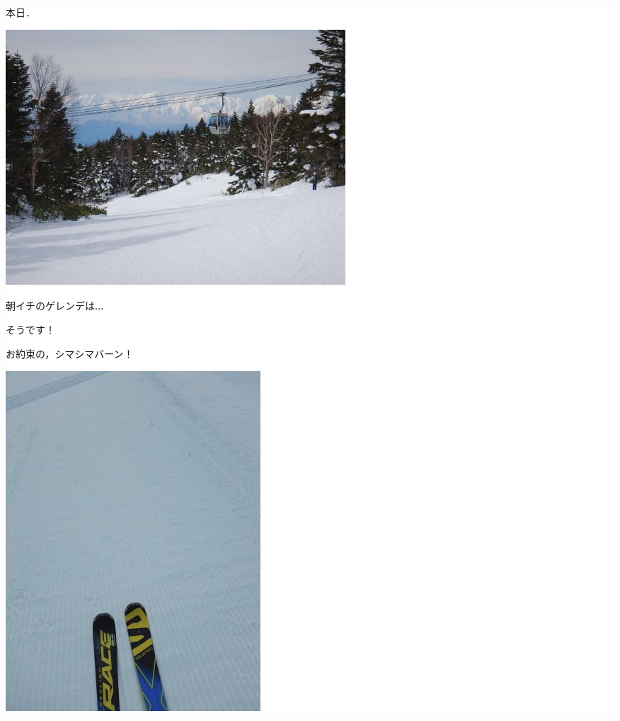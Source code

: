 本日．




![f9c4bcfa75c743cc7b55b579bba7ab31.jpg](images/f9c4bcfa75c743cc7b55b579bba7ab31.jpg)







朝イチのゲレンデは…


そうです！


お約束の，シマシマバーン！




![6bd19340ffc35d0a1cc8fcd0610ea48e.jpg](images/6bd19340ffc35d0a1cc8fcd0610ea48e.jpg)

